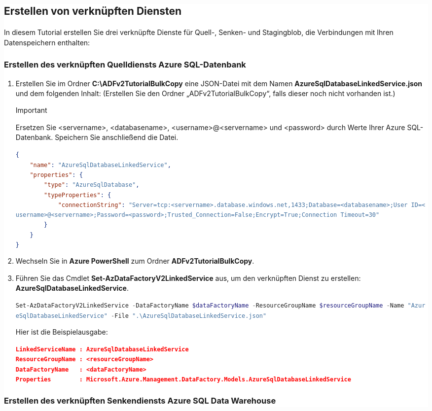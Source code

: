 ## <a name="create-linked-services"></a>Erstellen von verknüpften Diensten

In diesem Tutorial erstellen Sie drei verknüpfte Dienste für Quell-, Senken- und Stagingblob, die Verbindungen mit Ihren Datenspeichern enthalten:

### <a name="create-the-source-azure-sql-database-linked-service"></a>Erstellen des verknüpften Quelldiensts Azure SQL-Datenbank

1. Erstellen Sie im Ordner **C:\ADFv2TutorialBulkCopy** eine JSON-Datei mit dem Namen **AzureSqlDatabaseLinkedService.json** und dem folgenden Inhalt: (Erstellen Sie den Ordner „ADFv2TutorialBulkCopy“, falls dieser noch nicht vorhanden ist.)

    > [!IMPORTANT]
    > Ersetzen Sie &lt;servername&gt;, &lt;databasename&gt;, &lt;username&gt;@&lt;servername&gt; und &lt;password&gt; durch Werte Ihrer Azure SQL-Datenbank. Speichern Sie anschließend die Datei.

    ```json
    {
        "name": "AzureSqlDatabaseLinkedService",
        "properties": {
            "type": "AzureSqlDatabase",
            "typeProperties": {
                "connectionString": "Server=tcp:<servername>.database.windows.net,1433;Database=<databasename>;User ID=<username>@<servername>;Password=<password>;Trusted_Connection=False;Encrypt=True;Connection Timeout=30"
            }
        }
    }
    ```

2. Wechseln Sie in **Azure PowerShell** zum Ordner **ADFv2TutorialBulkCopy**.

3. Führen Sie das Cmdlet **Set-AzDataFactoryV2LinkedService** aus, um den verknüpften Dienst zu erstellen: **AzureSqlDatabaseLinkedService**. 

    ```powershell
    Set-AzDataFactoryV2LinkedService -DataFactoryName $dataFactoryName -ResourceGroupName $resourceGroupName -Name "AzureSqlDatabaseLinkedService" -File ".\AzureSqlDatabaseLinkedService.json"
    ```

    Hier ist die Beispielausgabe:

    ```json
    LinkedServiceName : AzureSqlDatabaseLinkedService
    ResourceGroupName : <resourceGroupName>
    DataFactoryName   : <dataFactoryName>
    Properties        : Microsoft.Azure.Management.DataFactory.Models.AzureSqlDatabaseLinkedService
    ```

### <a name="create-the-sink-azure-sql-data-warehouse-linked-service"></a>Erstellen des verknüpften Senkendiensts Azure SQL Data Warehouse
